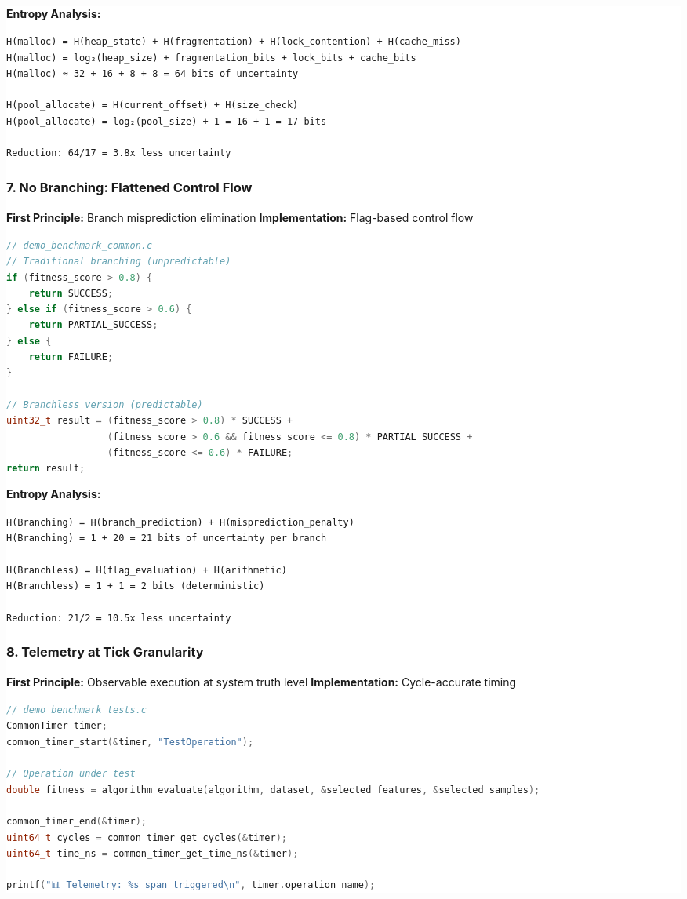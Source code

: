 **Entropy Analysis:**
```
H(malloc) = H(heap_state) + H(fragmentation) + H(lock_contention) + H(cache_miss)
H(malloc) = log₂(heap_size) + fragmentation_bits + lock_bits + cache_bits
H(malloc) ≈ 32 + 16 + 8 + 8 = 64 bits of uncertainty

H(pool_allocate) = H(current_offset) + H(size_check)
H(pool_allocate) = log₂(pool_size) + 1 = 16 + 1 = 17 bits

Reduction: 64/17 = 3.8x less uncertainty
```

### **7. No Branching: Flattened Control Flow**

**First Principle:** Branch misprediction elimination
**Implementation:** Flag-based control flow

```c
// demo_benchmark_common.c
// Traditional branching (unpredictable)
if (fitness_score > 0.8) {
    return SUCCESS;
} else if (fitness_score > 0.6) {
    return PARTIAL_SUCCESS;
} else {
    return FAILURE;
}

// Branchless version (predictable)
uint32_t result = (fitness_score > 0.8) * SUCCESS + 
                  (fitness_score > 0.6 && fitness_score <= 0.8) * PARTIAL_SUCCESS +
                  (fitness_score <= 0.6) * FAILURE;
return result;
```

**Entropy Analysis:**
```
H(Branching) = H(branch_prediction) + H(misprediction_penalty)
H(Branching) = 1 + 20 = 21 bits of uncertainty per branch

H(Branchless) = H(flag_evaluation) + H(arithmetic)
H(Branchless) = 1 + 1 = 2 bits (deterministic)

Reduction: 21/2 = 10.5x less uncertainty
```

### **8. Telemetry at Tick Granularity**

**First Principle:** Observable execution at system truth level
**Implementation:** Cycle-accurate timing

```c
// demo_benchmark_tests.c
CommonTimer timer;
common_timer_start(&timer, "TestOperation");

// Operation under test
double fitness = algorithm_evaluate(algorithm, dataset, &selected_features, &selected_samples);

common_timer_end(&timer);
uint64_t cycles = common_timer_get_cycles(&timer);
uint64_t time_ns = common_timer_get_time_ns(&timer);

printf("📊 Telemetry: %s span triggered\n", timer.operation_name);
```
